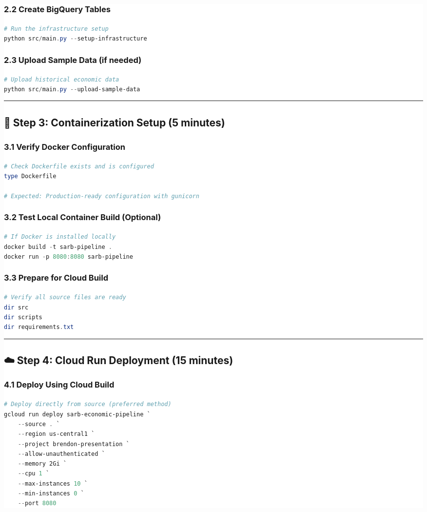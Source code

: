 ### **2.2 Create BigQuery Tables**
```powershell
# Run the infrastructure setup
python src/main.py --setup-infrastructure
```

### **2.3 Upload Sample Data (if needed)**
```powershell
# Upload historical economic data
python src/main.py --upload-sample-data
```

---

## **🐳 Step 3: Containerization Setup (5 minutes)**

### **3.1 Verify Docker Configuration**
```powershell
# Check Dockerfile exists and is configured
type Dockerfile

# Expected: Production-ready configuration with gunicorn
```

### **3.2 Test Local Container Build (Optional)**
```powershell
# If Docker is installed locally
docker build -t sarb-pipeline .
docker run -p 8080:8080 sarb-pipeline
```

### **3.3 Prepare for Cloud Build**
```powershell
# Verify all source files are ready
dir src
dir scripts
dir requirements.txt
```

---

## **☁️ Step 4: Cloud Run Deployment (15 minutes)**

### **4.1 Deploy Using Cloud Build**
```powershell
# Deploy directly from source (preferred method)
gcloud run deploy sarb-economic-pipeline `
    --source . `
    --region us-central1 `
    --project brendon-presentation `
    --allow-unauthenticated `
    --memory 2Gi `
    --cpu 1 `
    --max-instances 10 `
    --min-instances 0 `
    --port 8080
```
